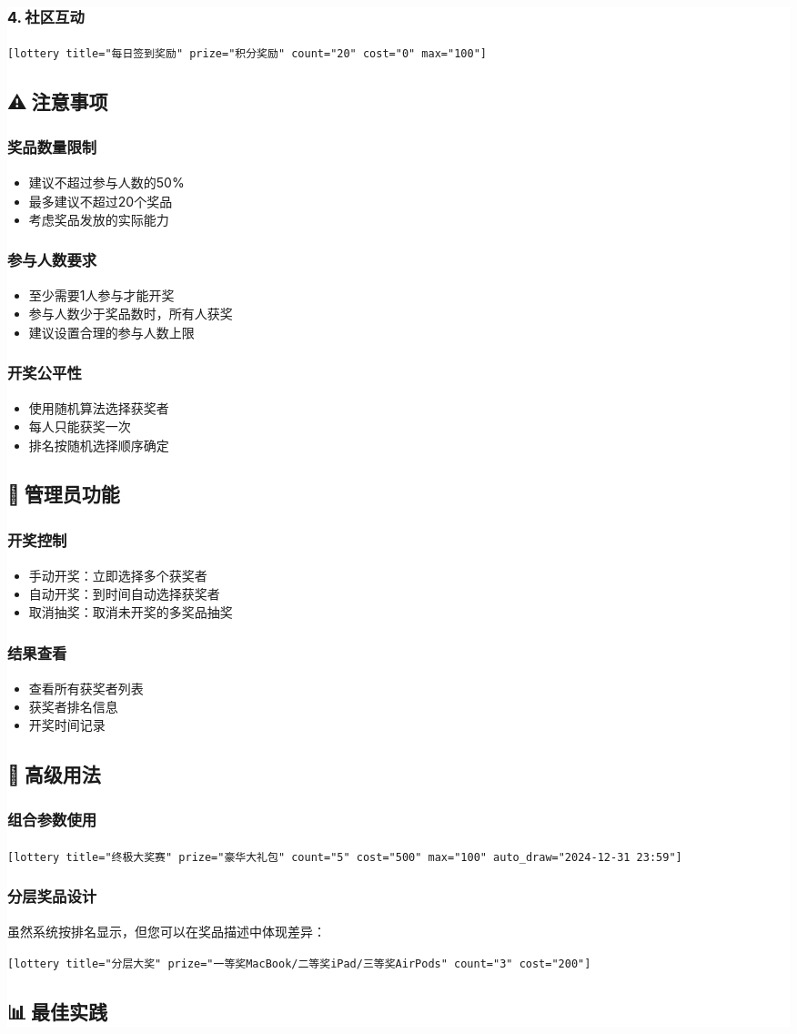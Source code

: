### **4. 社区互动**
```
[lottery title="每日签到奖励" prize="积分奖励" count="20" cost="0" max="100"]
```

## ⚠️ 注意事项

### **奖品数量限制**
- 建议不超过参与人数的50%
- 最多建议不超过20个奖品
- 考虑奖品发放的实际能力

### **参与人数要求**
- 至少需要1人参与才能开奖
- 参与人数少于奖品数时，所有人获奖
- 建议设置合理的参与人数上限

### **开奖公平性**
- 使用随机算法选择获奖者
- 每人只能获奖一次
- 排名按随机选择顺序确定

## 🔧 管理员功能

### **开奖控制**
- 手动开奖：立即选择多个获奖者
- 自动开奖：到时间自动选择获奖者
- 取消抽奖：取消未开奖的多奖品抽奖

### **结果查看**
- 查看所有获奖者列表
- 获奖者排名信息
- 开奖时间记录

## 🚀 高级用法

### **组合参数使用**
```
[lottery title="终极大奖赛" prize="豪华大礼包" count="5" cost="500" max="100" auto_draw="2024-12-31 23:59"]
```

### **分层奖品设计**
虽然系统按排名显示，但您可以在奖品描述中体现差异：
```
[lottery title="分层大奖" prize="一等奖MacBook/二等奖iPad/三等奖AirPods" count="3" cost="200"]
```

## 📊 最佳实践
